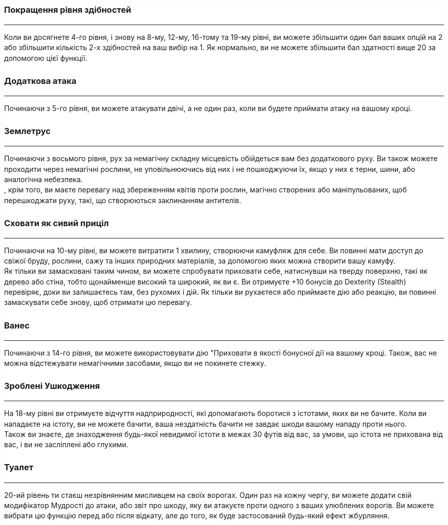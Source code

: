 ### Покращення рівня здібностей
- - -
Коли ви досягнете 4-го рівня, і знову на 8-му, 12-му, 16-тому та 19-му рівні, ви можете збільшити один бал ваших опцій на 2 або збільшити кількість 2-х здібностей на ваш вибір на 1. Як нормально, ви не можете збільшити бал здатності вище 20 за допомогою цієї функції.

### Додаткова атака
- - -
Починаючи з 5-го рівня, ви можете атакувати двічі, а не один раз, коли ви будете приймати атаку на вашому кроці.

### Землетрус
- - -
Починаючи з восьмого рівня, рух за немагічну складну місцевість обійдеться вам без додаткового руху. Ви також можете проходити через немагічні рослини, не уповільнюючись від них і не пошкоджуючи їх, якщо у них є терни, шини, або аналогічна небезпека.    
, крім того, ви маєте перевагу над збереженням квітів проти рослин, магічно створених або маніпульованих, щоб перешкоджати руху, такі, що створюються заклинанням антителів.

### Сховати як сивий приціл
- - -
Починаючи на 10-му рівні, ви можете витратити 1 хвилину, створюючи камуфляж для себе. Ви повинні мати доступ до свіжої бруду, рослини, сажу та інших природних матеріалів, за допомогою яких можна створити вашу камуфу.    
Як тільки ви замасковані таким чином, ви можете спробувати приховати себе, натиснувши на тверду поверхню, такі як дерево або стіна, тобто щонайменше високий та широкий, як ви є. Ви отримуєте +10 бонусів до Dexterity (Stealth) перевіряє, доки ви залишаєтесь там, без рухомих і дій. Як тільки ви рухаєтеся або приймаєте дію або реакцію, ви повинні замаскувати себе знову, щоб отримати цю перевагу.

### Ванес
- - -
Починаючи з 14-го рівня, ви можете використовувати дію "Приховати в якості бонусної дії на вашому кроці. Також, вас не можна відстежувати немагічними засобами, якщо ви не покинете стежку.

### Зроблені Ушкодження
- - -
На 18-му рівні ви отримуєте відчуття надприродності, які допомагають боротися з істотами, яких ви не бачите. Коли ви нападаєте на істоту, ви не можете бачити, ваша нездатність бачити не завдає шкоди вашому нападу проти нього.    
Також ви знаєте, де знаходження будь-якої невидимої істоти в межах 30 футів від вас, за умови, що істота не прихована від вас, і ви не засліплені або глухими.

### Туалет
- - -
20-ий рівень ти стаєш незрівнянним мисливцем на своїх ворогах. Один раз на кожну чергу, ви можете додати свій модифікатор Мудрості до атаки, або звіт про шкоду, яку ви атакуєте проти одного з ваших улюблених ворогів. Ви можете вибрати цю функцію перед або після відкату, але до того, як буде застосований будь-який ефект жбурляння.
